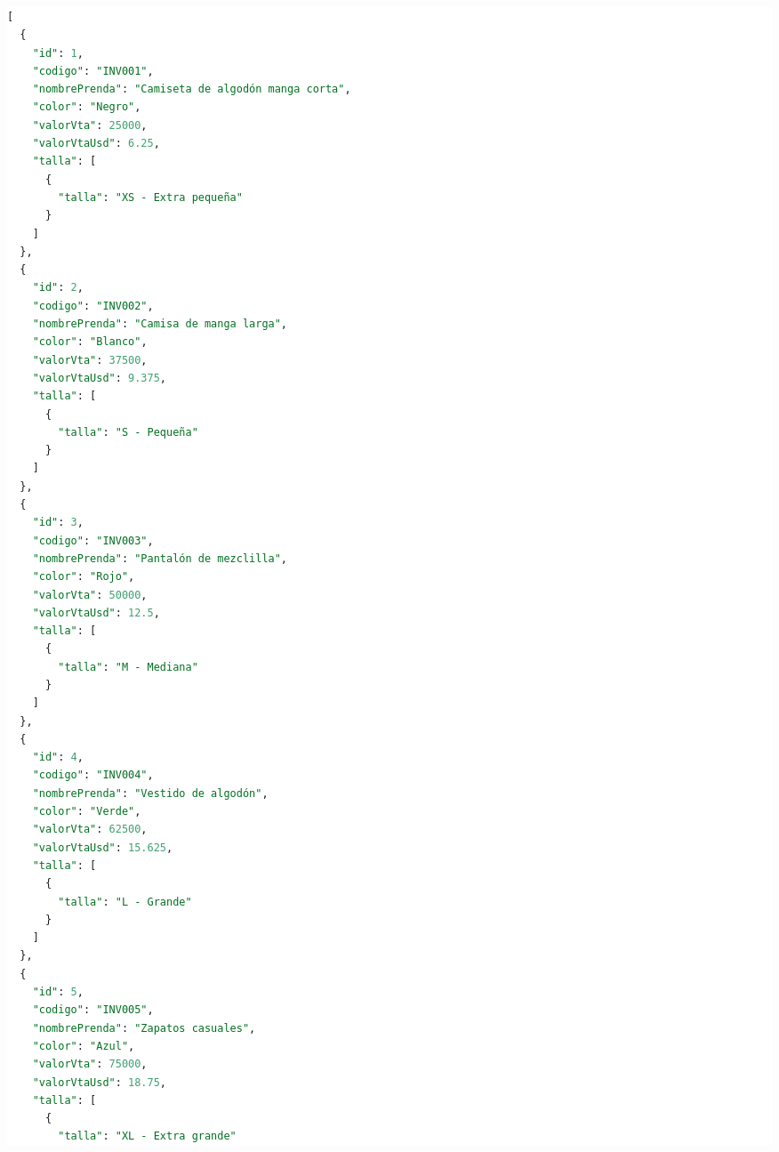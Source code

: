 ```sql
[
  {
    "id": 1,
    "codigo": "INV001",
    "nombrePrenda": "Camiseta de algodón manga corta",
    "color": "Negro",
    "valorVta": 25000,
    "valorVtaUsd": 6.25,
    "talla": [
      {
        "talla": "XS - Extra pequeña"
      }
    ]
  },
  {
    "id": 2,
    "codigo": "INV002",
    "nombrePrenda": "Camisa de manga larga",
    "color": "Blanco",
    "valorVta": 37500,
    "valorVtaUsd": 9.375,
    "talla": [
      {
        "talla": "S - Pequeña"
      }
    ]
  },
  {
    "id": 3,
    "codigo": "INV003",
    "nombrePrenda": "Pantalón de mezclilla",
    "color": "Rojo",
    "valorVta": 50000,
    "valorVtaUsd": 12.5,
    "talla": [
      {
        "talla": "M - Mediana"
      }
    ]
  },
  {
    "id": 4,
    "codigo": "INV004",
    "nombrePrenda": "Vestido de algodón",
    "color": "Verde",
    "valorVta": 62500,
    "valorVtaUsd": 15.625,
    "talla": [
      {
        "talla": "L - Grande"
      }
    ]
  },
  {
    "id": 5,
    "codigo": "INV005",
    "nombrePrenda": "Zapatos casuales",
    "color": "Azul",
    "valorVta": 75000,
    "valorVtaUsd": 18.75,
    "talla": [
      {
        "talla": "XL - Extra grande"
```